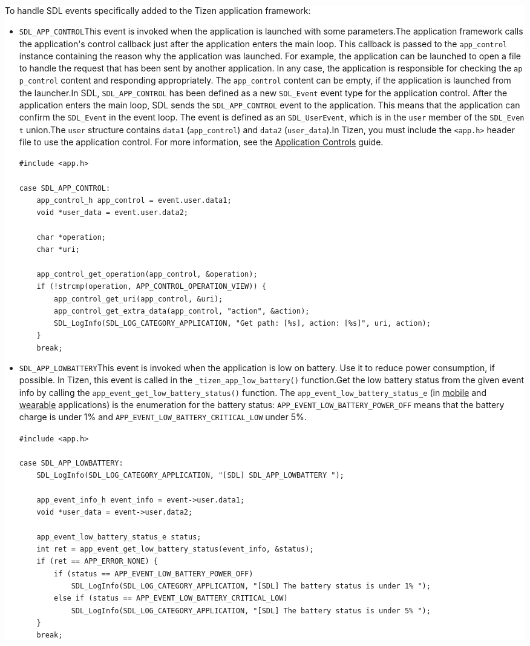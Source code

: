 To handle SDL events specifically added to the Tizen application framework:

- `SDL_APP_CONTROL`This event is invoked when the application is launched with some parameters.The application framework calls the application's control callback just after the application enters the main loop. This callback is passed to the `app_control` instance containing the reason why the application was launched. For example, the application can be launched to open a file to handle the request that has been sent by another application. In any case, the application is responsible for checking the `app_control` content and responding appropriately. The `app_control` content can be empty, if the application is launched from the launcher.In SDL, `SDL_APP_CONTROL` has been defined as a new `SDL_Event` event type for the application control. After the application enters the main loop, SDL sends the `SDL_APP_CONTROL` event to the application. This means that the application can confirm the `SDL_Event` in the event loop. The event is defined as an `SDL_UserEvent`, which is in the `user` member of the `SDL_Event` union.The `user` structure contains `data1` (`app_control`) and `data2` (`user_data`).In Tizen, you must include the `<app.h>` header file to use the application control. For more information, see the [Application Controls](../app-management/app-controls-n.md) guide.

    ```
    #include <app.h>

    case SDL_APP_CONTROL:
        app_control_h app_control = event.user.data1;
        void *user_data = event.user.data2;

        char *operation;
        char *uri;

        app_control_get_operation(app_control, &operation);
        if (!strcmp(operation, APP_CONTROL_OPERATION_VIEW)) {
            app_control_get_uri(app_control, &uri);
            app_control_get_extra_data(app_control, "action", &action);
            SDL_LogInfo(SDL_LOG_CATEGORY_APPLICATION, "Get path: [%s], action: [%s]", uri, action);
        }
        break;
    ```

- `SDL_APP_LOWBATTERY`This event is invoked when the application is low on battery. Use it to reduce power consumption, if possible. In Tizen, this event is called in the `_tizen_app_low_battery()` function.Get the low battery status from the given event info by calling the `app_event_get_low_battery_status()` function. The `app_event_low_battery_status_e` (in [mobile](../../../../org.tizen.native.mobile.apireference/group__CAPI__APP__COMMON__MODULE.html#gacd053e5be8bdd4a4e3cc5bb20916af00) and [wearable](../../../../org.tizen.native.wearable.apireference/group__CAPI__APP__COMMON__MODULE.html#gacd053e5be8bdd4a4e3cc5bb20916af00) applications) is the enumeration for the battery status: `APP_EVENT_LOW_BATTERY_POWER_OFF` means that the battery charge is under 1% and `APP_EVENT_LOW_BATTERY_CRITICAL_LOW` under 5%.

    ```
    #include <app.h>

    case SDL_APP_LOWBATTERY:
        SDL_LogInfo(SDL_LOG_CATEGORY_APPLICATION, "[SDL] SDL_APP_LOWBATTERY ");

        app_event_info_h event_info = event->user.data1;
        void *user_data = event->user.data2;

        app_event_low_battery_status_e status;
        int ret = app_event_get_low_battery_status(event_info, &status);
        if (ret == APP_ERROR_NONE) {
            if (status == APP_EVENT_LOW_BATTERY_POWER_OFF)
                SDL_LogInfo(SDL_LOG_CATEGORY_APPLICATION, "[SDL] The battery status is under 1% ");
            else if (status == APP_EVENT_LOW_BATTERY_CRITICAL_LOW)
                SDL_LogInfo(SDL_LOG_CATEGORY_APPLICATION, "[SDL] The battery status is under 5% ");
        }
        break;
    ```
